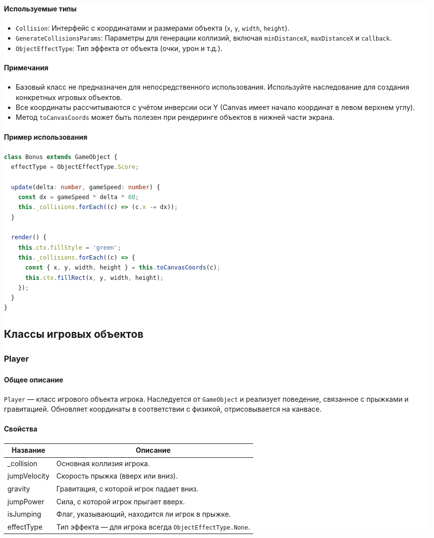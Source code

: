 #### Используемые типы

- `Collision`: Интерфейс с координатами и размерами объекта (`x`, `y`, `width`, `height`).
- `GenerateCollisionsParams`: Параметры для генерации коллизий, включая `minDistanceX`, `maxDistanceX` и `callback`.
- `ObjectEffectType`: Тип эффекта от объекта (очки, урон и т.д.).

#### Примечания

- Базовый класс не предназначен для непосредственного использования. Используйте наследование для создания конкретных игровых объектов.
- Все координаты рассчитываются с учётом инверсии оси Y (Canvas имеет начало координат в левом верхнем углу).
- Метод `toCanvasCoords` может быть полезен при рендеринге объектов в нижней части экрана.

#### Пример использования

```ts
class Bonus extends GameObject {
  effectType = ObjectEffectType.Score;

  update(delta: number, gameSpeed: number) {
    const dx = gameSpeed * delta * 60;
    this._collisions.forEach((c) => (c.x -= dx));
  }

  render() {
    this.ctx.fillStyle = 'green';
    this._collisions.forEach((c) => {
      const { x, y, width, height } = this.toCanvasCoords(c);
      this.ctx.fillRect(x, y, width, height);
    });
  }
}
```

## Классы игровых объектов

### Player

#### Общее описание

`Player` — класс игрового объекта игрока. Наследуется от `GameObject` и реализует поведение, связанное с прыжками и гравитацией. Обновляет координаты в соответствии с физикой, отрисовывается на канвасе.

#### Свойства

| Название     | Описание                                                 |
| ------------ | -------------------------------------------------------- |
| \_collision  | Основная коллизия игрока.                                |
| jumpVelocity | Скорость прыжка (вверх или вниз).                        |
| gravity      | Гравитация, с которой игрок падает вниз.                 |
| jumpPower    | Сила, с которой игрок прыгает вверх.                     |
| isJumping    | Флаг, указывающий, находится ли игрок в прыжке.          |
| effectType   | Тип эффекта — для игрока всегда `ObjectEffectType.None`. |
